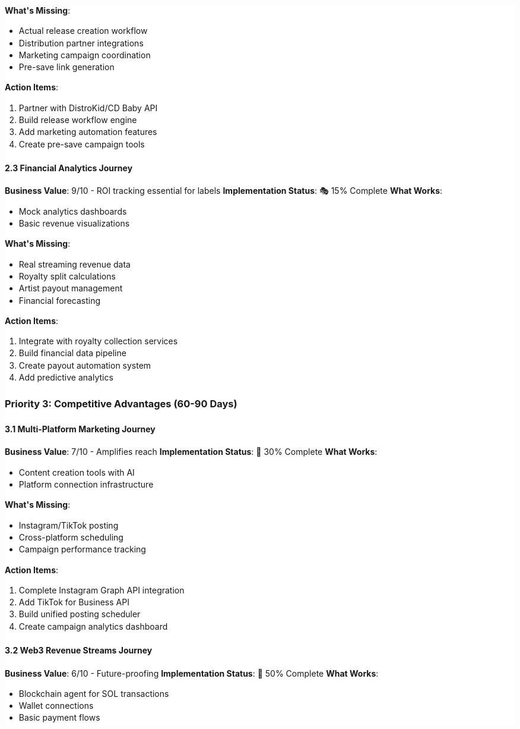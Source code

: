 **What's Missing**:
- Actual release creation workflow
- Distribution partner integrations
- Marketing campaign coordination
- Pre-save link generation

**Action Items**:
1. Partner with DistroKid/CD Baby API
2. Build release workflow engine
3. Add marketing automation features
4. Create pre-save campaign tools

#### 2.3 Financial Analytics Journey
**Business Value**: 9/10 - ROI tracking essential for labels
**Implementation Status**: 🎭 15% Complete
**What Works**:
- Mock analytics dashboards
- Basic revenue visualizations

**What's Missing**:
- Real streaming revenue data
- Royalty split calculations
- Artist payout management
- Financial forecasting

**Action Items**:
1. Integrate with royalty collection services
2. Build financial data pipeline
3. Create payout automation system
4. Add predictive analytics

### Priority 3: Competitive Advantages (60-90 Days)

#### 3.1 Multi-Platform Marketing Journey
**Business Value**: 7/10 - Amplifies reach
**Implementation Status**: 🔶 30% Complete
**What Works**:
- Content creation tools with AI
- Platform connection infrastructure

**What's Missing**:
- Instagram/TikTok posting
- Cross-platform scheduling
- Campaign performance tracking

**Action Items**:
1. Complete Instagram Graph API integration
2. Add TikTok for Business API
3. Build unified posting scheduler
4. Create campaign analytics dashboard

#### 3.2 Web3 Revenue Streams Journey
**Business Value**: 6/10 - Future-proofing
**Implementation Status**: 🔶 50% Complete
**What Works**:
- Blockchain agent for SOL transactions
- Wallet connections
- Basic payment flows
